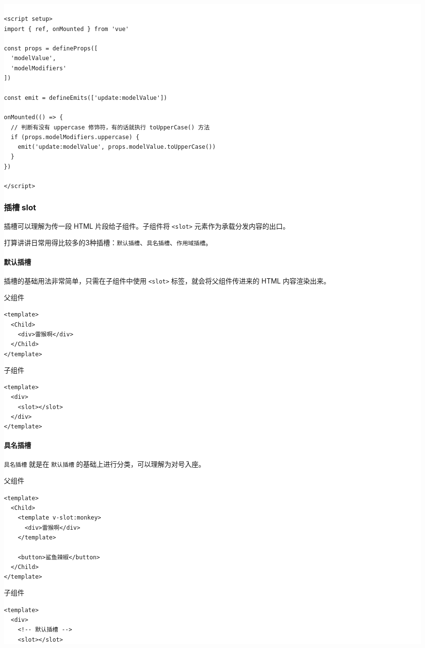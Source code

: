 ```vue

<script setup>
import { ref, onMounted } from 'vue'

const props = defineProps([
  'modelValue',
  'modelModifiers'
])

const emit = defineEmits(['update:modelValue'])

onMounted(() => {
  // 判断有没有 uppercase 修饰符，有的话就执行 toUpperCase() 方法
  if (props.modelModifiers.uppercase) {
    emit('update:modelValue', props.modelValue.toUpperCase())
  }
})

</script>
```
### 插槽 slot
插槽可以理解为传一段 HTML 片段给子组件。子组件将 `<slot>` 元素作为承载分发内容的出口。

打算讲讲日常用得比较多的3种插槽：`默认插槽`、`具名插槽`、`作用域插槽`。

#### 默认插槽
插槽的基础用法非常简单，只需在子组件中使用 `<slot>` 标签，就会将父组件传进来的 HTML 内容渲染出来。

父组件
```vue
<template>
  <Child>
    <div>雷猴啊</div>
  </Child>
</template>
```
子组件
```vue
<template>
  <div>
    <slot></slot>
  </div>
</template>
```
#### 具名插槽
`具名插槽` 就是在 `默认插槽` 的基础上进行分类，可以理解为对号入座。

父组件
```vue
<template>
  <Child>
    <template v-slot:monkey>
      <div>雷猴啊</div>
    </template>

    <button>鲨鱼辣椒</button>
  </Child>
</template>
```
子组件
```vue
<template>
  <div>
    <!-- 默认插槽 -->
    <slot></slot>
```